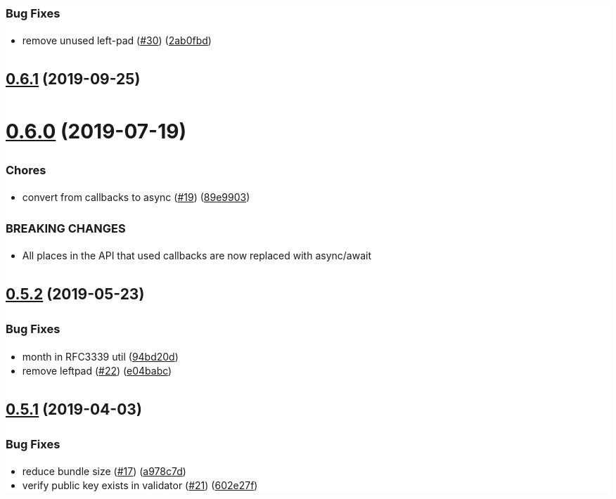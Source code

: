 
### Bug Fixes

* remove unused left-pad ([#30](https://github.com/ipfs/js-ipns/issues/30)) ([2ab0fbd](https://github.com/ipfs/js-ipns/commit/2ab0fbd))



<a name="0.6.1"></a>
## [0.6.1](https://github.com/ipfs/js-ipns/compare/v0.6.0...v0.6.1) (2019-09-25)



<a name="0.6.0"></a>
# [0.6.0](https://github.com/ipfs/js-ipns/compare/v0.5.2...v0.6.0) (2019-07-19)


### Chores

* convert from callbacks to async ([#19](https://github.com/ipfs/js-ipns/issues/19)) ([89e9903](https://github.com/ipfs/js-ipns/commit/89e9903))


### BREAKING CHANGES

* All places in the API that used callbacks are now replaced with async/await



<a name="0.5.2"></a>
## [0.5.2](https://github.com/ipfs/js-ipns/compare/v0.5.1...v0.5.2) (2019-05-23)


### Bug Fixes

* month in RFC3339 util ([94bd20d](https://github.com/ipfs/js-ipns/commit/94bd20d))
* remove leftpad ([#22](https://github.com/ipfs/js-ipns/issues/22)) ([e04babc](https://github.com/ipfs/js-ipns/commit/e04babc))



<a name="0.5.1"></a>
## [0.5.1](https://github.com/ipfs/js-ipns/compare/v0.4.4...v0.5.1) (2019-04-03)


### Bug Fixes

* reduce bundle size ([#17](https://github.com/ipfs/js-ipns/issues/17)) ([a978c7d](https://github.com/ipfs/js-ipns/commit/a978c7d))
* verify public key exists in validator ([#21](https://github.com/ipfs/js-ipns/issues/21)) ([602e27f](https://github.com/ipfs/js-ipns/commit/602e27f))
